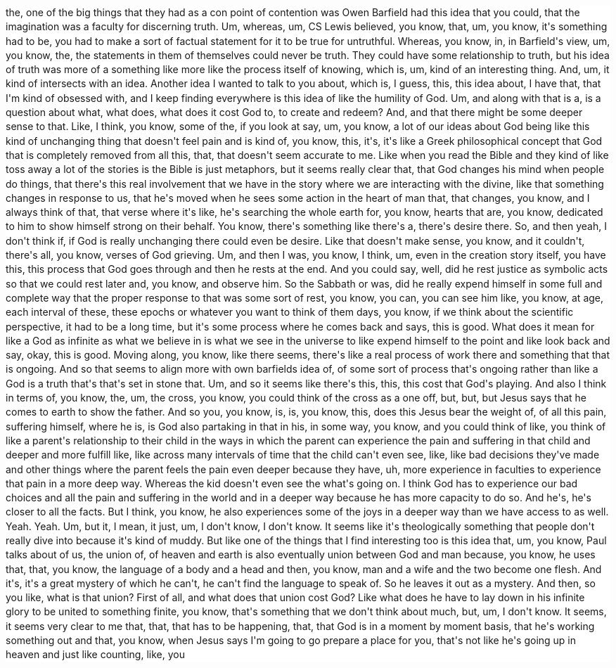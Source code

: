 the, one of the big things that they had as a con point of contention was Owen Barfield had this idea that you could, that the imagination was a faculty for discerning truth. Um, whereas, um, CS Lewis believed, you know, that, um, you know, it's something had to be, you had to make a sort of factual statement for it to be true for untruthful. Whereas, you know, in, in Barfield's view, um, you know, the, the statements in them of themselves could never be truth. They could have some relationship to truth, but his idea of truth was more of a something like more like the process itself of knowing, which is, um, kind of an interesting thing. And, um, it kind of intersects with an idea. Another idea I wanted to talk to you about, which is, I guess, this, this idea about, I have that, that I'm kind of obsessed with, and I keep finding everywhere is this idea of like the humility of God. Um, and along with that is a, is a question about what, what does, what does it cost God to, to create and redeem? And, and that there might be some deeper sense to that. Like, I think, you know, some of the, if you look at say, um, you know, a lot of our ideas about God being like this kind of unchanging thing that doesn't feel pain and is kind of, you know, this, it's, it's like a Greek philosophical concept that God that is completely removed from all this, that, that doesn't seem accurate to me. Like when you read the Bible and they kind of like toss away a lot of the stories is the Bible is just metaphors, but it seems really clear that, that God changes his mind when people do things, that there's this real involvement that we have in the story where we are interacting with the divine, like that something changes in response to us, that he's moved when he sees some action in the heart of man that, that changes, you know, and I always think of that, that verse where it's like, he's searching the whole earth for, you know, hearts that are, you know, dedicated to him to show himself strong on their behalf. You know, there's something like there's a, there's desire there. So, and then yeah, I don't think if, if God is really unchanging there could even be desire. Like that doesn't make sense, you know, and it couldn't, there's all, you know, verses of God grieving. Um, and then I was, you know, I think, um, even in the creation story itself, you have this, this process that God goes through and then he rests at the end. And you could say, well, did he rest justice as symbolic acts so that we could rest later and, you know, and observe him. So the Sabbath or was, did he really expend himself in some full and complete way that the proper response to that was some sort of rest, you know, you can, you can see him like, you know, at age, each interval of these, these epochs or whatever you want to think of them days, you know, if we think about the scientific perspective, it had to be a long time, but it's some process where he comes back and says, this is good. What does it mean for like a God as infinite as what we believe in is what we see in the universe to like expend himself to the point and like look back and say, okay, this is good. Moving along, you know, like there seems, there's like a real process of work there and something that that is ongoing. And so that seems to align more with own barfields idea of, of some sort of process that's ongoing rather than like a God is a truth that's that's set in stone that. Um, and so it seems like there's this, this, this cost that God's playing. And also I think in terms of, you know, the, um, the cross, you know, you could think of the cross as a one off, but, but, but Jesus says that he comes to earth to show the father. And so you, you know, is, is, you know, this, does this Jesus bear the weight of, of all this pain, suffering himself, where he is, is God also partaking in that in his, in some way, you know, and you could think of like, you think of like a parent's relationship to their child in the ways in which the parent can experience the pain and suffering in that child and deeper and more fulfill like, like across many intervals of time that the child can't even see, like, like bad decisions they've made and other things where the parent feels the pain even deeper because they have, uh, more experience in faculties to experience that pain in a more deep way. Whereas the kid doesn't even see the what's going on. I think God has to experience our bad choices and all the pain and suffering in the world and in a deeper way because he has more capacity to do so. And he's, he's closer to all the facts. But I think, you know, he also experiences some of the joys in a deeper way than we have access to as well. Yeah. Yeah. Um, but it, I mean, it just, um, I don't know, I don't know. It seems like it's theologically something that people don't really dive into because it's kind of muddy. But like one of the things that I find interesting too is this idea that, um, you know, Paul talks about of us, the union of, of heaven and earth is also eventually union between God and man because, you know, he uses that, that, you know, the language of a body and a head and then, you know, man and a wife and the two become one flesh. And it's, it's a great mystery of which he can't, he can't find the language to speak of. So he leaves it out as a mystery. And then, so you like, what is that union? First of all, and what does that union cost God? Like what does he have to lay down in his infinite glory to be united to something finite, you know, that's something that we don't think about much, but, um, I don't know. It seems, it seems very clear to me that, that, that has to be happening, that, that God is in a moment by moment basis, that he's working something out and that, you know, when Jesus says I'm going to go prepare a place for you, that's not like he's going up in heaven and just like counting, like, you